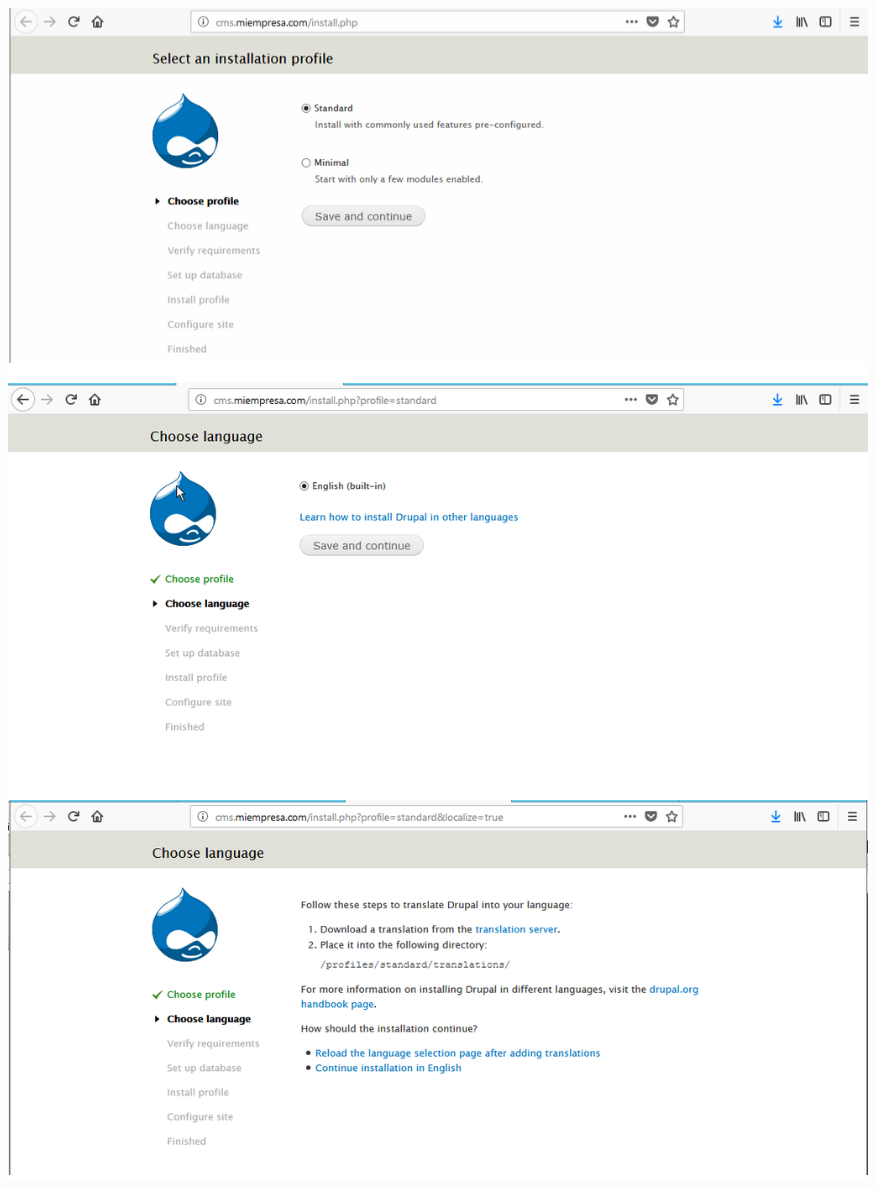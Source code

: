   ![drupal install](./img/2/30_config_drupal.png)

  ![drupal install](./img/2/31_install_lengu.png)

  ![drupal install](./img/2/32_link_lengu.png)
